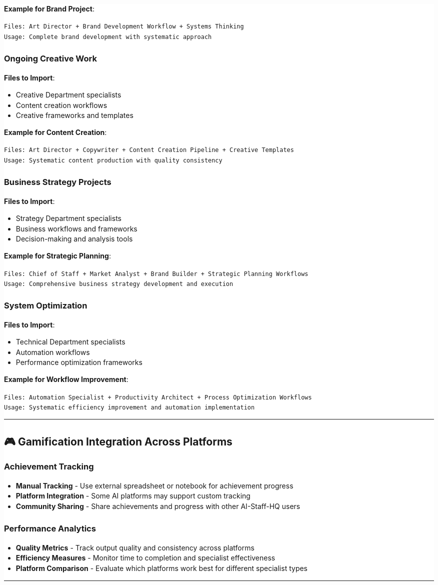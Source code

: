 **Example for Brand Project**:
```
Files: Art Director + Brand Development Workflow + Systems Thinking
Usage: Complete brand development with systematic approach
```

### **Ongoing Creative Work**
**Files to Import**:
- Creative Department specialists
- Content creation workflows
- Creative frameworks and templates

**Example for Content Creation**:
```
Files: Art Director + Copywriter + Content Creation Pipeline + Creative Templates
Usage: Systematic content production with quality consistency
```

### **Business Strategy Projects**
**Files to Import**:
- Strategy Department specialists
- Business workflows and frameworks
- Decision-making and analysis tools

**Example for Strategic Planning**:
```
Files: Chief of Staff + Market Analyst + Brand Builder + Strategic Planning Workflows
Usage: Comprehensive business strategy development and execution
```

### **System Optimization**
**Files to Import**:
- Technical Department specialists
- Automation workflows
- Performance optimization frameworks

**Example for Workflow Improvement**:
```
Files: Automation Specialist + Productivity Architect + Process Optimization Workflows
Usage: Systematic efficiency improvement and automation implementation
```

---

## 🎮 Gamification Integration Across Platforms

### **Achievement Tracking**
- **Manual Tracking** - Use external spreadsheet or notebook for achievement progress
- **Platform Integration** - Some AI platforms may support custom tracking
- **Community Sharing** - Share achievements and progress with other AI-Staff-HQ users

### **Performance Analytics**
- **Quality Metrics** - Track output quality and consistency across platforms
- **Efficiency Measures** - Monitor time to completion and specialist effectiveness
- **Platform Comparison** - Evaluate which platforms work best for different specialist types

---